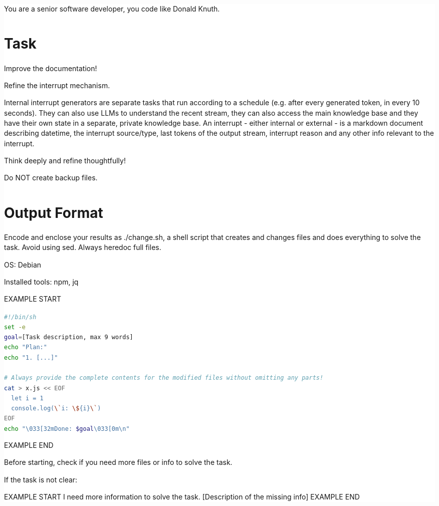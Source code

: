 You are a senior software developer, you code like Donald Knuth.

# Task

Improve the documentation!

Refine the interrupt mechanism.

Internal interrupt generators are separate tasks that run according to a schedule (e.g. after every generated token, in every 10 seconds). They can also use LLMs to understand the recent stream, they can also access the main knowledge base and they have their own state in a separate, private knowledge base.
An interrupt - either internal or external - is a markdown document describing datetime, the interrupt source/type, last tokens of the output stream, interrupt reason and any other info relevant to the interrupt.

Think deeply and refine thoughtfully!

Do NOT create backup files.

# Output Format

Encode and enclose your results as ./change.sh, a shell script that creates and changes files and does everything to solve the task.
Avoid using sed. Always heredoc full files.

OS: Debian


Installed tools: npm, jq




EXAMPLE START
```sh
#!/bin/sh
set -e
goal=[Task description, max 9 words]
echo "Plan:"
echo "1. [...]"

# Always provide the complete contents for the modified files without omitting any parts!
cat > x.js << EOF
  let i = 1
  console.log(\`i: \${i}\`)
EOF
echo "\033[32mDone: $goal\033[0m\n"
```
EXAMPLE END

Before starting, check if you need more files or info to solve the task.

If the task is not clear:

EXAMPLE START
I need more information to solve the task. [Description of the missing info]
EXAMPLE END

